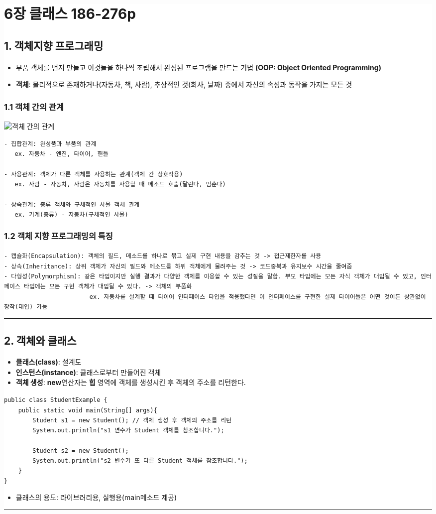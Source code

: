# 6장 클래스 186-276p

## 1. 객체지향 프로그래밍

- 부품 객체를 먼저 만들고 이것들을 하나씩 조립해서 완성된 프로그램을 만드는 기법 **(OOP: Object Oriented Programming)**

- **객체**: 물리적으로 존재하거나(자동차, 책, 사람), 추상적인 것(회사, 날짜) 중에서 자신의 속성과 동작을 가지는 모든 것

### 1.1 객체 간의 관계

![객체 간의 관계](https://postfiles.pstatic.net/MjAyMTA5MjVfMzQg/MDAxNjMyNTY5Mjk2ODc3.pX6tdXYhQhqNjFHrQ2VE4fTAQiGQXlyUk2sfKObnMgIg.4uPIcKeOQYPd5ZqN8njRPeWAgMJcx7AvGDRLOTX-6zsg.JPEG.chex417/%EA%B0%9D%EC%B2%B4%EA%B0%84%EC%9D%98%EA%B4%80%EA%B3%84.jpg?type=w773)

    - 집합관계: 완성품과 부품의 관계
       ex. 자동차 - 엔진, 타이어, 핸들

    - 사용관계: 객체가 다른 객체를 사용하는 관계(객체 간 상호작용)
       ex. 사람 - 자동차, 사람은 자동차를 사용할 때 메소드 호출(달린다, 멈춘다)

    - 상속관계: 종류 객체와 구체적인 사물 객체 관계
       ex. 기계(종류) - 자동차(구체적인 사물)

### 1.2 객체 지향 프로그래밍의 특징

    - 캡슐화(Encapsulation): 객체의 필드, 메소드를 하나로 묶고 실제 구현 내용을 감추는 것 -> 접근제한자를 사용
    - 상속(Inheritance): 상위 객체가 자신의 필드와 메소드를 하위 객체에게 물려주는 것 -> 코드중복과 유지보수 시간을 줄여줌
    - 다형성(Polymorphism): 같은 타입이지만 실행 결과가 다양한 객체를 이용할 수 있는 성질을 말함. 부모 타입에는 모든 자식 객체가 대입될 수 있고, 인터페이스 타입에는 모든 구현 객체가 대입될 수 있다. -> 객체의 부품화
                            ex. 자동차를 설계할 때 타이어 인터페이스 타입을 적용했다면 이 인터페이스를 구현한 실제 타이어들은 어떤 것이든 상관없이 장착(대입) 가능

---

## 2. 객체와 클래스

- **클래스(class)**: 설계도
- **인스턴스(instance)**: 클래스로부터 만들어진 객체
- **객체 생성**: **new**연산자는 **힙** 영역에 객체를 생성시킨 후 객체의 주소를 리턴한다.

```
public class StudentExample {
    public static void main(String[] args){
        Student s1 = new Student(); // 객체 생성 후 객체의 주소를 리턴
        System.out.println("s1 변수가 Student 객체를 참조합니다.");

        Student s2 = new Student();
        System.out.println("s2 변수가 또 다른 Student 객체를 참조합니다.");
    }
}
```

- 클래스의 용도: 라이브러리용, 실행용(main메소드 제공)

---
